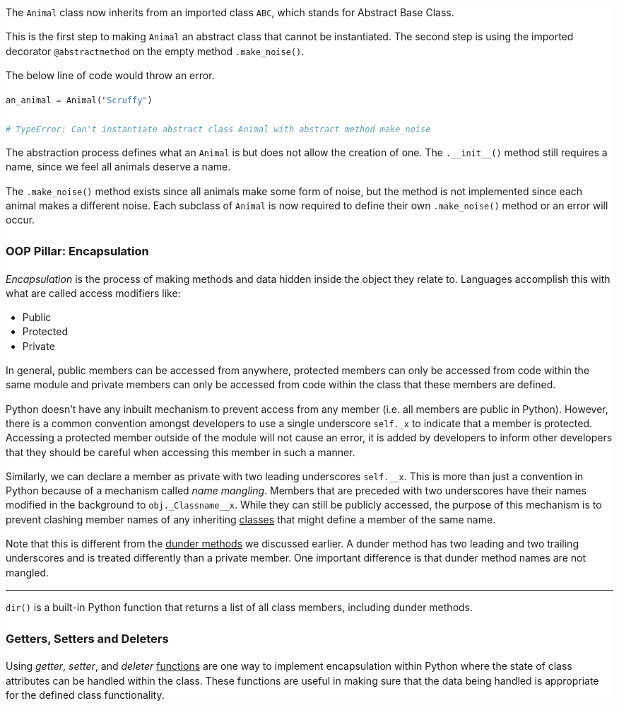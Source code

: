 The `Animal` class now inherits from an imported class `ABC`, which stands for Abstract Base Class.

This is the first step to making `Animal` an abstract class that cannot be instantiated. The second step is using the imported decorator `@abstractmethod` on the empty method `.make_noise()`.

The below line of code would throw an error.

```python
an_animal = Animal("Scruffy")

# TypeError: Can't instantiate abstract class Animal with abstract method make_noise
```

The abstraction process defines what an `Animal` is but does not allow the creation of one. The `.__init__()` method still requires a name, since we feel all animals deserve a name.

The `.make_noise()` method exists since all animals make some form of noise, but the method is not implemented since each animal makes a different noise. Each subclass of `Animal` is now required to define their own `.make_noise()` method or an error will occur.

### OOP Pillar: Encapsulation
_Encapsulation_ is the process of making methods and data hidden inside the object they relate to. Languages accomplish this with what are called access modifiers like:

- Public
- Protected
- Private

In general, public members can be accessed from anywhere, protected members can only be accessed from code within the same module and private members can only be accessed from code within the class that these members are defined.

Python doesn’t have any inbuilt mechanism to prevent access from any member (i.e. all members are public in Python). However, there is a common convention amongst developers to use a single underscore `self._x` to indicate that a member is protected. Accessing a protected member outside of the module will not cause an error, it is added by developers to inform other developers that they should be careful when accessing this member in such a manner.

Similarly, we can declare a member as private with two leading underscores `self.__x`. This is more than just a convention in Python because of a mechanism called _name mangling_. Members that are preceded with two underscores have their names modified in the background to `obj._Classname__x`. While they can still be publicly accessed, the purpose of this mechanism is to prevent clashing member names of any inheriting [classes](https://www.codecademy.com/resources/docs/python/classes) that might define a member of the same name.

Note that this is different from the [dunder methods](https://www.codecademy.com/resources/docs/python/dunder-methods) we discussed earlier. A dunder method has two leading and two trailing underscores and is treated differently than a private member. One important difference is that dunder method names are not mangled.

---

`dir()` is a built-in Python function that returns a list of all class members, including dunder methods.

### Getters, Setters and Deleters
Using _getter_, _setter_, and _deleter_ [functions](https://www.codecademy.com/resources/docs/python/functions) are one way to implement encapsulation within Python where the state of class attributes can be handled within the class. These functions are useful in making sure that the data being handled is appropriate for the defined class functionality.
